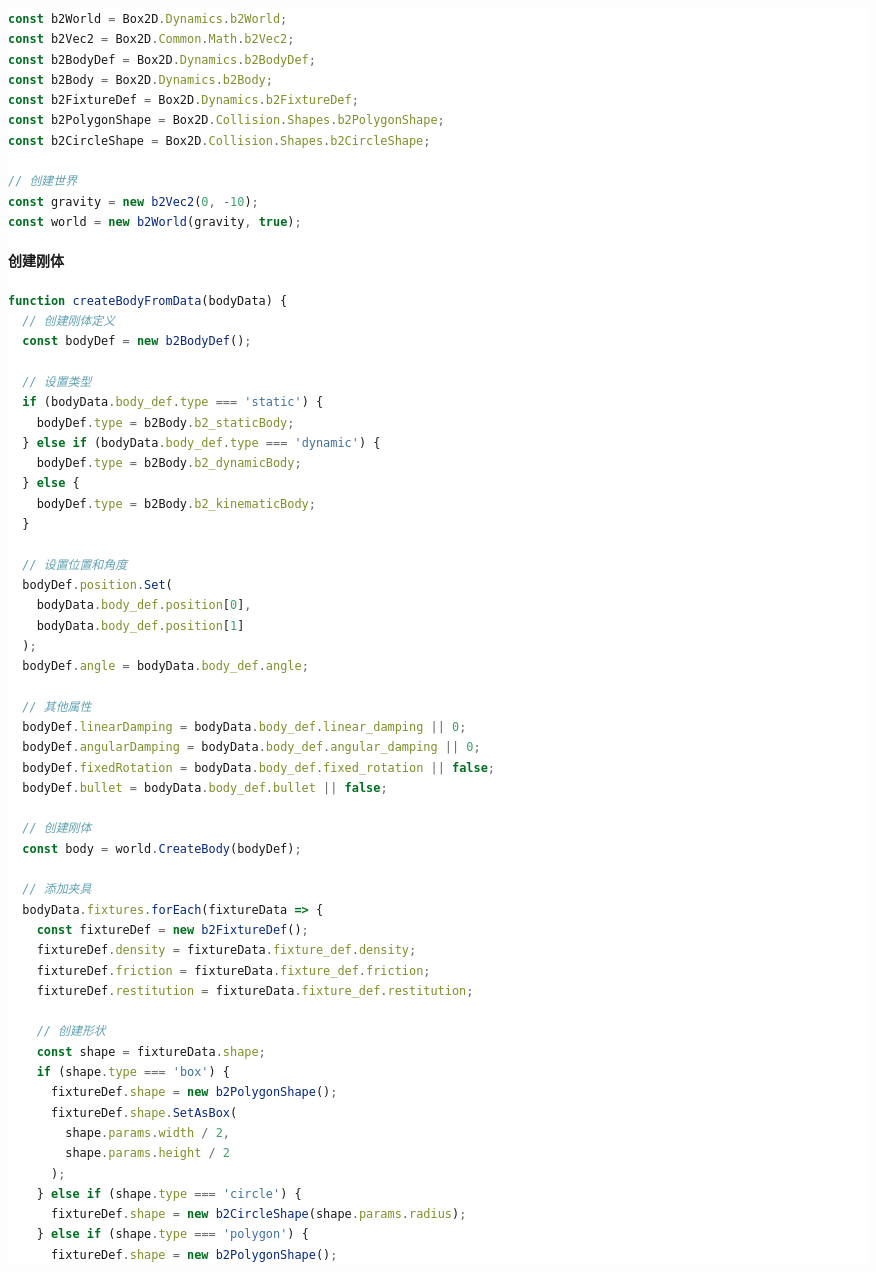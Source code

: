 ```javascript
const b2World = Box2D.Dynamics.b2World;
const b2Vec2 = Box2D.Common.Math.b2Vec2;
const b2BodyDef = Box2D.Dynamics.b2BodyDef;
const b2Body = Box2D.Dynamics.b2Body;
const b2FixtureDef = Box2D.Dynamics.b2FixtureDef;
const b2PolygonShape = Box2D.Collision.Shapes.b2PolygonShape;
const b2CircleShape = Box2D.Collision.Shapes.b2CircleShape;

// 创建世界
const gravity = new b2Vec2(0, -10);
const world = new b2World(gravity, true);
```

#### 创建刚体

```javascript
function createBodyFromData(bodyData) {
  // 创建刚体定义
  const bodyDef = new b2BodyDef();
  
  // 设置类型
  if (bodyData.body_def.type === 'static') {
    bodyDef.type = b2Body.b2_staticBody;
  } else if (bodyData.body_def.type === 'dynamic') {
    bodyDef.type = b2Body.b2_dynamicBody;
  } else {
    bodyDef.type = b2Body.b2_kinematicBody;
  }
  
  // 设置位置和角度
  bodyDef.position.Set(
    bodyData.body_def.position[0],
    bodyData.body_def.position[1]
  );
  bodyDef.angle = bodyData.body_def.angle;
  
  // 其他属性
  bodyDef.linearDamping = bodyData.body_def.linear_damping || 0;
  bodyDef.angularDamping = bodyData.body_def.angular_damping || 0;
  bodyDef.fixedRotation = bodyData.body_def.fixed_rotation || false;
  bodyDef.bullet = bodyData.body_def.bullet || false;
  
  // 创建刚体
  const body = world.CreateBody(bodyDef);
  
  // 添加夹具
  bodyData.fixtures.forEach(fixtureData => {
    const fixtureDef = new b2FixtureDef();
    fixtureDef.density = fixtureData.fixture_def.density;
    fixtureDef.friction = fixtureData.fixture_def.friction;
    fixtureDef.restitution = fixtureData.fixture_def.restitution;
    
    // 创建形状
    const shape = fixtureData.shape;
    if (shape.type === 'box') {
      fixtureDef.shape = new b2PolygonShape();
      fixtureDef.shape.SetAsBox(
        shape.params.width / 2,
        shape.params.height / 2
      );
    } else if (shape.type === 'circle') {
      fixtureDef.shape = new b2CircleShape(shape.params.radius);
    } else if (shape.type === 'polygon') {
      fixtureDef.shape = new b2PolygonShape();
```